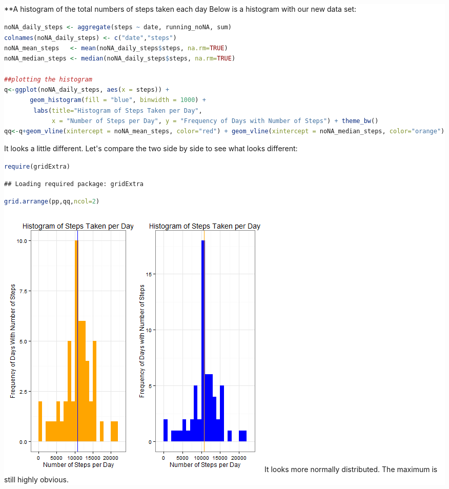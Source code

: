 **A histogram of the total numbers of steps taken each day
Below is a histogram with our new data set:

```r
noNA_daily_steps <- aggregate(steps ~ date, running_noNA, sum)
colnames(noNA_daily_steps) <- c("date","steps")
noNA_mean_steps   <- mean(noNA_daily_steps$steps, na.rm=TRUE)
noNA_median_steps <- median(noNA_daily_steps$steps, na.rm=TRUE)

##plotting the histogram
q<-ggplot(noNA_daily_steps, aes(x = steps)) + 
       geom_histogram(fill = "blue", binwidth = 1000) + 
        labs(title="Histogram of Steps Taken per Day", 
             x = "Number of Steps per Day", y = "Frequency of Days with Number of Steps") + theme_bw() 
qq<-q+geom_vline(xintercept = noNA_mean_steps, color="red") + geom_vline(xintercept = noNA_median_steps, color="orange")
```
It looks a little different. Let's compare the two side by side to see what looks different:

```r
require(gridExtra)
```

```
## Loading required package: gridExtra
```

```r
grid.arrange(pp,qq,ncol=2)
```

![plot of chunk unnamed-chunk-14](figure/unnamed-chunk-14-1.png) 
It looks more normally distributed. The maximum is still highly obvious.
